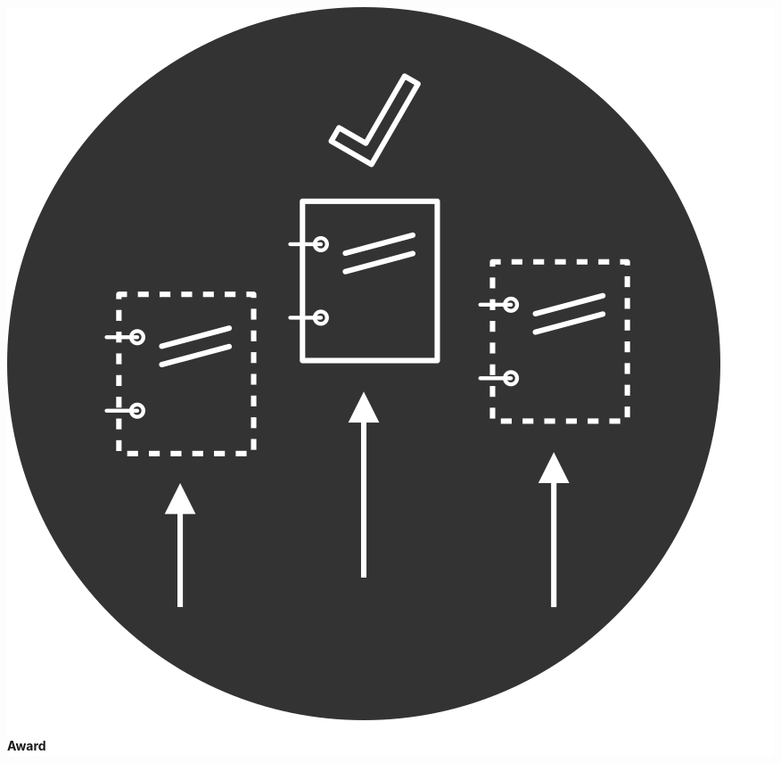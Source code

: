 ![Award](../../_static/svg/grey_awarded.svg)

**Award**

</div>

<div class="process-table" markdown=1>
